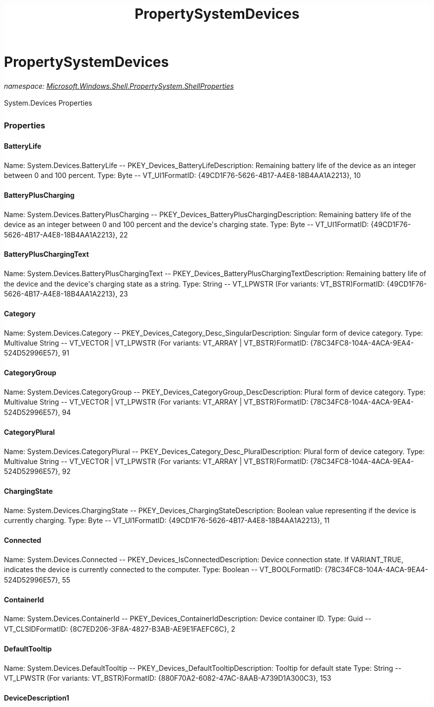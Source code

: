 ﻿---
title: PropertySystemDevices
---

# PropertySystemDevices
_namespace: [Microsoft.Windows.Shell.PropertySystem.ShellProperties](N-Microsoft.Windows.Shell.PropertySystem.ShellProperties.html)_

System.Devices Properties



### Properties

#### BatteryLife
Name: System.Devices.BatteryLife -- PKEY_Devices_BatteryLifeDescription: Remaining battery life of the device as an integer between 0 and 100 percent.
Type: Byte -- VT_UI1FormatID: {49CD1F76-5626-4B17-A4E8-18B4AA1A2213}, 10
#### BatteryPlusCharging
Name: System.Devices.BatteryPlusCharging -- PKEY_Devices_BatteryPlusChargingDescription: Remaining battery life of the device as an integer between 0 and 100 percent and the device's charging state.
Type: Byte -- VT_UI1FormatID: {49CD1F76-5626-4B17-A4E8-18B4AA1A2213}, 22
#### BatteryPlusChargingText
Name: System.Devices.BatteryPlusChargingText -- PKEY_Devices_BatteryPlusChargingTextDescription: Remaining battery life of the device and the device's charging state as a string.
Type: String -- VT_LPWSTR (For variants: VT_BSTR)FormatID: {49CD1F76-5626-4B17-A4E8-18B4AA1A2213}, 23
#### Category
Name: System.Devices.Category -- PKEY_Devices_Category_Desc_SingularDescription: Singular form of device category.
Type: Multivalue String -- VT_VECTOR | VT_LPWSTR (For variants: VT_ARRAY | VT_BSTR)FormatID: {78C34FC8-104A-4ACA-9EA4-524D52996E57}, 91
#### CategoryGroup
Name: System.Devices.CategoryGroup -- PKEY_Devices_CategoryGroup_DescDescription: Plural form of device category.
Type: Multivalue String -- VT_VECTOR | VT_LPWSTR (For variants: VT_ARRAY | VT_BSTR)FormatID: {78C34FC8-104A-4ACA-9EA4-524D52996E57}, 94
#### CategoryPlural
Name: System.Devices.CategoryPlural -- PKEY_Devices_Category_Desc_PluralDescription: Plural form of device category.
Type: Multivalue String -- VT_VECTOR | VT_LPWSTR (For variants: VT_ARRAY | VT_BSTR)FormatID: {78C34FC8-104A-4ACA-9EA4-524D52996E57}, 92
#### ChargingState
Name: System.Devices.ChargingState -- PKEY_Devices_ChargingStateDescription: Boolean value representing if the device is currently charging.
Type: Byte -- VT_UI1FormatID: {49CD1F76-5626-4B17-A4E8-18B4AA1A2213}, 11
#### Connected
Name: System.Devices.Connected -- PKEY_Devices_IsConnectedDescription: Device connection state. If VARIANT_TRUE, indicates the device is currently connected to the computer.
Type: Boolean -- VT_BOOLFormatID: {78C34FC8-104A-4ACA-9EA4-524D52996E57}, 55
#### ContainerId
Name: System.Devices.ContainerId -- PKEY_Devices_ContainerIdDescription: Device container ID.
Type: Guid -- VT_CLSIDFormatID: {8C7ED206-3F8A-4827-B3AB-AE9E1FAEFC6C}, 2
#### DefaultTooltip
Name: System.Devices.DefaultTooltip -- PKEY_Devices_DefaultTooltipDescription: Tooltip for default state
Type: String -- VT_LPWSTR (For variants: VT_BSTR)FormatID: {880F70A2-6082-47AC-8AAB-A739D1A300C3}, 153
#### DeviceDescription1